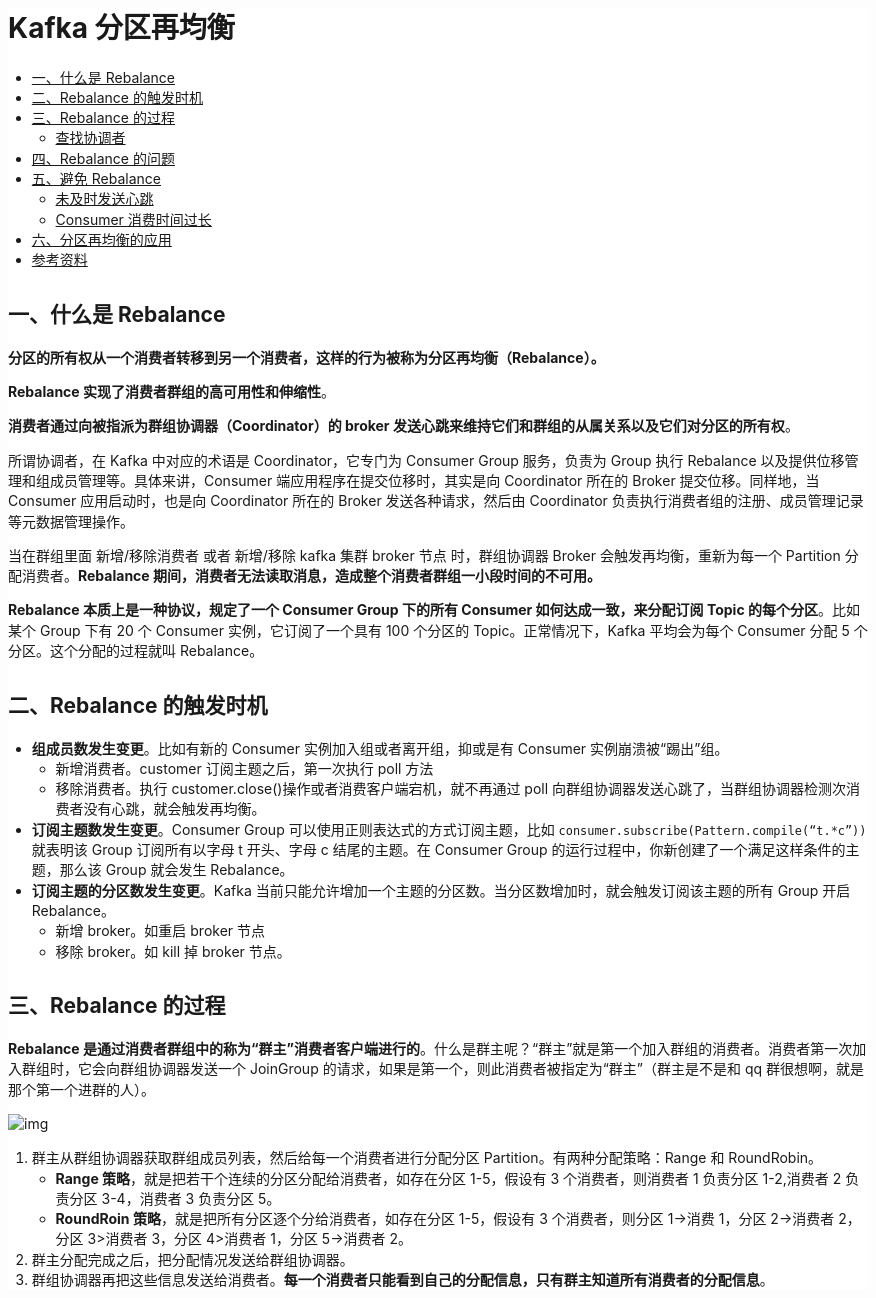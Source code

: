# Kafka 分区再均衡



- [一、什么是 Rebalance](#一什么是-rebalance)
- [二、Rebalance 的触发时机](#二rebalance-的触发时机)
- [三、Rebalance 的过程](#三rebalance-的过程)
  - [查找协调者](#查找协调者)
- [四、Rebalance 的问题](#四rebalance-的问题)
- [五、避免 Rebalance](#五避免-rebalance)
  - [未及时发送心跳](#未及时发送心跳)
  - [Consumer 消费时间过长](#consumer-消费时间过长)
- [六、分区再均衡的应用](#六分区再均衡的应用)
- [参考资料](#参考资料)



## 一、什么是 Rebalance

**分区的所有权从一个消费者转移到另一个消费者，这样的行为被称为分区再均衡（Rebalance）。**

**Rebalance 实现了消费者群组的高可用性和伸缩性**。

**消费者通过向被指派为群组协调器（Coordinator）的 broker 发送心跳来维持它们和群组的从属关系以及它们对分区的所有权**。

所谓协调者，在 Kafka 中对应的术语是 Coordinator，它专门为 Consumer Group 服务，负责为 Group 执行 Rebalance 以及提供位移管理和组成员管理等。具体来讲，Consumer 端应用程序在提交位移时，其实是向 Coordinator 所在的 Broker 提交位移。同样地，当 Consumer 应用启动时，也是向 Coordinator 所在的 Broker 发送各种请求，然后由 Coordinator 负责执行消费者组的注册、成员管理记录等元数据管理操作。

当在群组里面 新增/移除消费者 或者 新增/移除 kafka 集群 broker 节点 时，群组协调器 Broker 会触发再均衡，重新为每一个 Partition 分配消费者。**Rebalance 期间，消费者无法读取消息，造成整个消费者群组一小段时间的不可用。**

**Rebalance 本质上是一种协议，规定了一个 Consumer Group 下的所有 Consumer 如何达成一致，来分配订阅 Topic 的每个分区**。比如某个 Group 下有 20 个 Consumer 实例，它订阅了一个具有 100 个分区的 Topic。正常情况下，Kafka 平均会为每个 Consumer 分配 5 个分区。这个分配的过程就叫 Rebalance。

## 二、Rebalance 的触发时机

- **组成员数发生变更**。比如有新的 Consumer 实例加入组或者离开组，抑或是有 Consumer 实例崩溃被“踢出”组。
  - 新增消费者。customer 订阅主题之后，第一次执行 poll 方法
  - 移除消费者。执行 customer.close()操作或者消费客户端宕机，就不再通过 poll 向群组协调器发送心跳了，当群组协调器检测次消费者没有心跳，就会触发再均衡。
- **订阅主题数发生变更**。Consumer Group 可以使用正则表达式的方式订阅主题，比如 `consumer.subscribe(Pattern.compile(“t.*c”))` 就表明该 Group 订阅所有以字母 t 开头、字母 c 结尾的主题。在 Consumer Group 的运行过程中，你新创建了一个满足这样条件的主题，那么该 Group 就会发生 Rebalance。
- **订阅主题的分区数发生变更**。Kafka 当前只能允许增加一个主题的分区数。当分区数增加时，就会触发订阅该主题的所有 Group 开启 Rebalance。
  - 新增 broker。如重启 broker 节点
  - 移除 broker。如 kill 掉 broker 节点。

## 三、Rebalance 的过程

**Rebalance 是通过消费者群组中的称为“群主”消费者客户端进行的**。什么是群主呢？“群主”就是第一个加入群组的消费者。消费者第一次加入群组时，它会向群组协调器发送一个 JoinGroup 的请求，如果是第一个，则此消费者被指定为“群主”（群主是不是和 qq 群很想啊，就是那个第一个进群的人）。

![img](http://dunwu.test.upcdn.net/snap/20200727153700.png)

1. 群主从群组协调器获取群组成员列表，然后给每一个消费者进行分配分区 Partition。有两种分配策略：Range 和 RoundRobin。
   - **Range 策略**，就是把若干个连续的分区分配给消费者，如存在分区 1-5，假设有 3 个消费者，则消费者 1 负责分区 1-2,消费者 2 负责分区 3-4，消费者 3 负责分区 5。
   - **RoundRoin 策略**，就是把所有分区逐个分给消费者，如存在分区 1-5，假设有 3 个消费者，则分区 1->消费 1，分区 2->消费者 2，分区 3>消费者 3，分区 4>消费者 1，分区 5->消费者 2。
2. 群主分配完成之后，把分配情况发送给群组协调器。
3. 群组协调器再把这些信息发送给消费者。**每一个消费者只能看到自己的分配信息，只有群主知道所有消费者的分配信息**。
